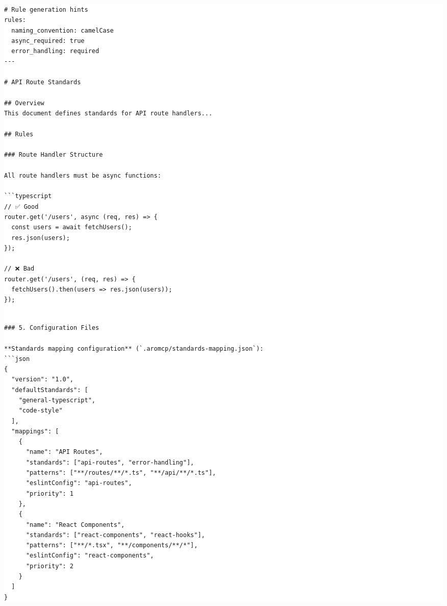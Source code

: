 ```
# Rule generation hints
rules:
  naming_convention: camelCase
  async_required: true
  error_handling: required
---

# API Route Standards

## Overview
This document defines standards for API route handlers...

## Rules

### Route Handler Structure

All route handlers must be async functions:

```typescript
// ✅ Good
router.get('/users', async (req, res) => {
  const users = await fetchUsers();
  res.json(users);
});

// ❌ Bad
router.get('/users', (req, res) => {
  fetchUsers().then(users => res.json(users));
});
```
```

### 5. Configuration Files

**Standards mapping configuration** (`.aromcp/standards-mapping.json`):
```json
{
  "version": "1.0",
  "defaultStandards": [
    "general-typescript",
    "code-style"
  ],
  "mappings": [
    {
      "name": "API Routes",
      "standards": ["api-routes", "error-handling"],
      "patterns": ["**/routes/**/*.ts", "**/api/**/*.ts"],
      "eslintConfig": "api-routes",
      "priority": 1
    },
    {
      "name": "React Components",
      "standards": ["react-components", "react-hooks"],
      "patterns": ["**/*.tsx", "**/components/**/*"],
      "eslintConfig": "react-components",
      "priority": 2
    }
  ]
}
```
